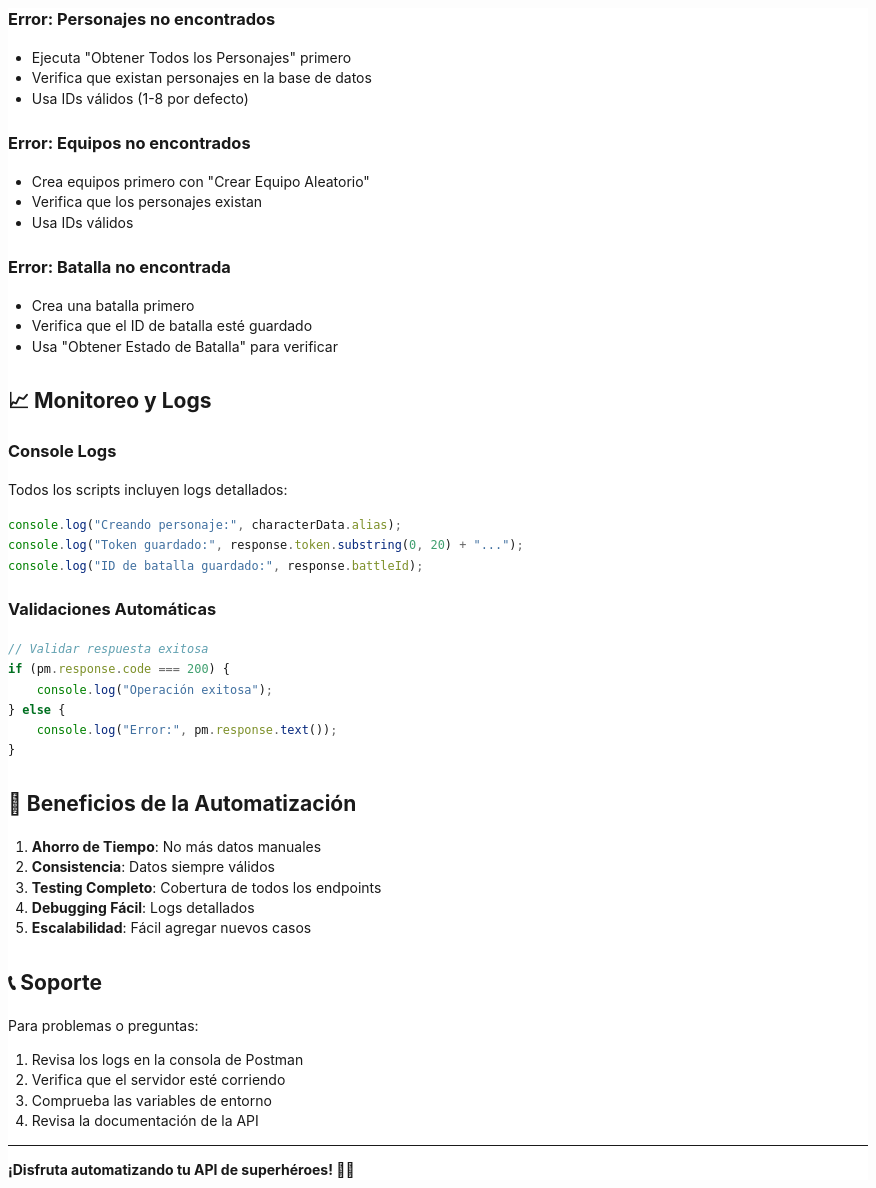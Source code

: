 ### **Error: Personajes no encontrados**
- Ejecuta "Obtener Todos los Personajes" primero
- Verifica que existan personajes en la base de datos
- Usa IDs válidos (1-8 por defecto)

### **Error: Equipos no encontrados**
- Crea equipos primero con "Crear Equipo Aleatorio"
- Verifica que los personajes existan
- Usa IDs válidos

### **Error: Batalla no encontrada**
- Crea una batalla primero
- Verifica que el ID de batalla esté guardado
- Usa "Obtener Estado de Batalla" para verificar

## 📈 Monitoreo y Logs

### **Console Logs**
Todos los scripts incluyen logs detallados:
```javascript
console.log("Creando personaje:", characterData.alias);
console.log("Token guardado:", response.token.substring(0, 20) + "...");
console.log("ID de batalla guardado:", response.battleId);
```

### **Validaciones Automáticas**
```javascript
// Validar respuesta exitosa
if (pm.response.code === 200) {
    console.log("Operación exitosa");
} else {
    console.log("Error:", pm.response.text());
}
```

## 🎉 Beneficios de la Automatización

1. **Ahorro de Tiempo**: No más datos manuales
2. **Consistencia**: Datos siempre válidos
3. **Testing Completo**: Cobertura de todos los endpoints
4. **Debugging Fácil**: Logs detallados
5. **Escalabilidad**: Fácil agregar nuevos casos

## 📞 Soporte

Para problemas o preguntas:
1. Revisa los logs en la consola de Postman
2. Verifica que el servidor esté corriendo
3. Comprueba las variables de entorno
4. Revisa la documentación de la API

---

**¡Disfruta automatizando tu API de superhéroes! 🦸‍♂️** 